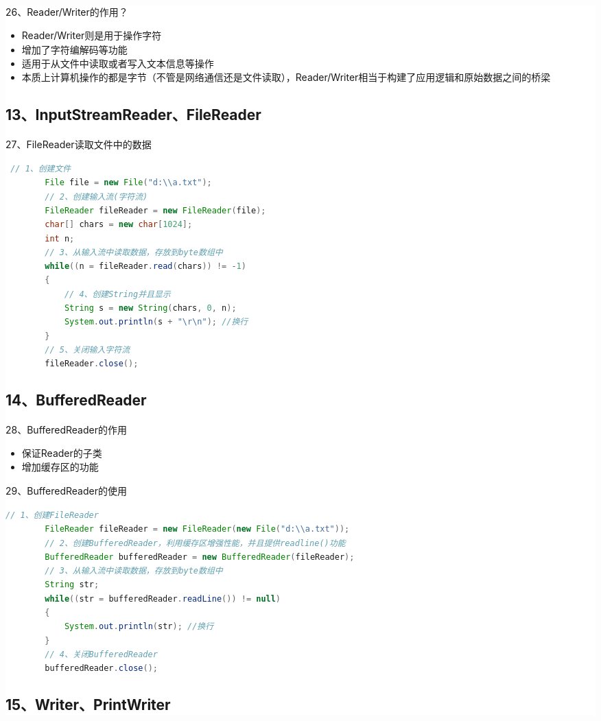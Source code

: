 26、Reader/Writer的作用？

- Reader/Writer则是用于操作字符
- 增加了字符编解码等功能
- 适用于从文件中读取或者写入文本信息等操作
- 本质上计算机操作的都是字节（不管是网络通信还是文件读取），Reader/Writer相当于构建了应用逻辑和原始数据之间的桥梁

## 13、InputStreamReader、FileReader

27、FileReader读取文件中的数据

```java
 // 1、创建文件
        File file = new File("d:\\a.txt");
        // 2、创建输入流(字符流)
        FileReader fileReader = new FileReader(file);
        char[] chars = new char[1024];
        int n;
        // 3、从输入流中读取数据，存放到byte数组中
        while((n = fileReader.read(chars)) != -1)
        {
            // 4、创建String并且显示
            String s = new String(chars, 0, n);
            System.out.println(s + "\r\n"); //换行
        }
        // 5、关闭输入字符流
        fileReader.close();
```

## 14、BufferedReader

28、BufferedReader的作用

- 保证Reader的子类
- 增加缓存区的功能

29、BufferedReader的使用

```java
// 1、创建FileReader
        FileReader fileReader = new FileReader(new File("d:\\a.txt"));
        // 2、创建BufferedReader，利用缓存区增强性能，并且提供readline()功能
        BufferedReader bufferedReader = new BufferedReader(fileReader);
        // 3、从输入流中读取数据，存放到byte数组中
        String str;
        while((str = bufferedReader.readLine()) != null)
        {
            System.out.println(str); //换行
        }
        // 4、关闭BufferedReader
        bufferedReader.close();
```

## 15、Writer、PrintWriter
